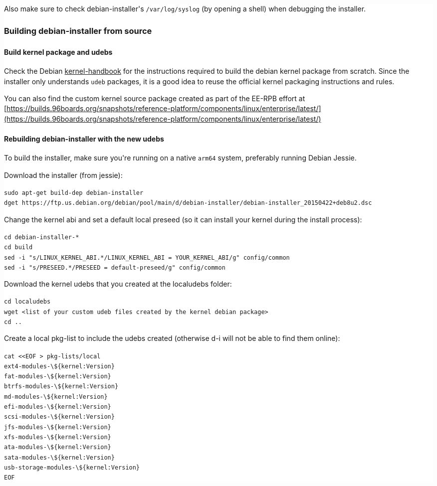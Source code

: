 Also make sure to check debian-installer's `/var/log/syslog` (by opening a shell) when debugging the installer.

### Building debian-installer from source

#### Build kernel package and udebs

Check the Debian [kernel-handbook](https://kernel-handbook.alioth.debian.org/ch-common-tasks.html) for the instructions required to build the debian kernel package from scratch. Since the installer only understands `udeb` packages, it is a good idea to reuse the official kernel packaging instructions and rules.

You can also find the custom kernel source package created as part of the EE-RPB effort at [https://builds.96boards.org/snapshots/reference-platform/components/linux/enterprise/latest/](https://builds.96boards.org/snapshots/reference-platform/components/linux/enterprise/latest/)

#### Rebuilding debian-installer with the new udebs

To build the installer, make sure you're running on a native `arm64` system, preferably running Debian Jessie.

Download the installer (from jessie):

```shell
sudo apt-get build-dep debian-installer
dget https://ftp.us.debian.org/debian/pool/main/d/debian-installer/debian-installer_20150422+deb8u2.dsc
```

Change the kernel abi and set a default local preseed (so it can install your kernel during the install process):

```shell
cd debian-installer-*
cd build
sed -i "s/LINUX_KERNEL_ABI.*/LINUX_KERNEL_ABI = YOUR_KERNEL_ABI/g" config/common
sed -i "s/PRESEED.*/PRESEED = default-preseed/g" config/common
```

Download the kernel udebs that you created at the localudebs folder:

```shell
cd localudebs
wget <list of your custom udeb files created by the kernel debian package>
cd ..
```

Create a local pkg-list to include the udebs created (otherwise d-i will not be able to find them online):

```shell
cat <<EOF > pkg-lists/local
ext4-modules-\${kernel:Version}
fat-modules-\${kernel:Version}
btrfs-modules-\${kernel:Version}
md-modules-\${kernel:Version}
efi-modules-\${kernel:Version}
scsi-modules-\${kernel:Version}
jfs-modules-\${kernel:Version}
xfs-modules-\${kernel:Version}
ata-modules-\${kernel:Version}
sata-modules-\${kernel:Version}
usb-storage-modules-\${kernel:Version}
EOF
```
